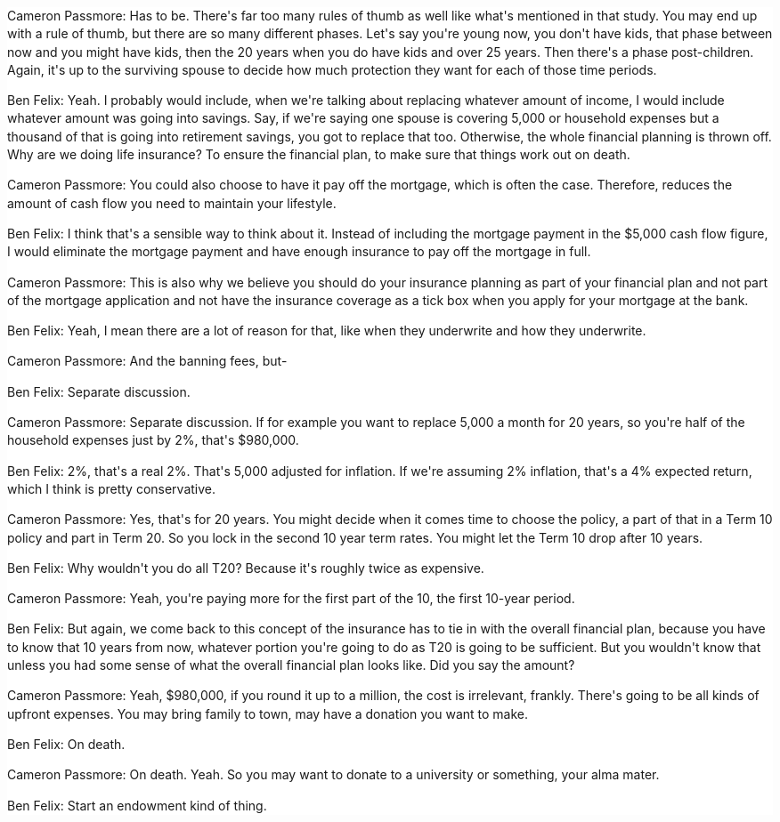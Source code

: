 Cameron Passmore: Has to be. There's far too many rules of thumb as well like what's mentioned in that study. You may end up with a rule of thumb, but there are so many different phases. Let's say you're young now, you don't have kids, that phase between now and you might have kids, then the 20 years when you do have kids and over 25 years. Then there's a phase post-children. Again, it's up to the surviving spouse to decide how much protection they want for each of those time periods.

Ben Felix: Yeah. I probably would include, when we're talking about replacing whatever amount of income, I would include whatever amount was going into savings. Say, if we're saying one spouse is covering 5,000 or household expenses but a thousand of that is going into retirement savings, you got to replace that too. Otherwise, the whole financial planning is thrown off. Why are we doing life insurance? To ensure the financial plan, to make sure that things work out on death.

Cameron Passmore: You could also choose to have it pay off the mortgage, which is often the case. Therefore, reduces the amount of cash flow you need to maintain your lifestyle.

Ben Felix: I think that's a sensible way to think about it. Instead of including the mortgage payment in the $5,000 cash flow figure, I would eliminate the mortgage payment and have enough insurance to pay off the mortgage in full.

Cameron Passmore: This is also why we believe you should do your insurance planning as part of your financial plan and not part of the mortgage application and not have the insurance coverage as a tick box when you apply for your mortgage at the bank.

Ben Felix: Yeah, I mean there are a lot of reason for that, like when they underwrite and how they underwrite.

Cameron Passmore: And the banning fees, but-

Ben Felix: Separate discussion.

Cameron Passmore: Separate discussion. If for example you want to replace 5,000 a month for 20 years, so you're half of the household expenses just by 2%, that's $980,000.

Ben Felix: 2%, that's a real 2%. That's 5,000 adjusted for inflation. If we're assuming 2% inflation, that's a 4% expected return, which I think is pretty conservative.

Cameron Passmore: Yes, that's for 20 years. You might decide when it comes time to choose the policy, a part of that in a Term 10 policy and part in Term 20. So you lock in the second 10 year term rates. You might let the Term 10 drop after 10 years.

Ben Felix: Why wouldn't you do all T20? Because it's roughly twice as expensive.

Cameron Passmore: Yeah, you're paying more for the first part of the 10, the first 10-year period.

Ben Felix: But again, we come back to this concept of the insurance has to tie in with the overall financial plan, because you have to know that 10 years from now, whatever portion you're going to do as T20 is going to be sufficient. But you wouldn't know that unless you had some sense of what the overall financial plan looks like. Did you say the amount?

Cameron Passmore: Yeah, $980,000, if you round it up to a million, the cost is irrelevant, frankly. There's going to be all kinds of upfront expenses. You may bring family to town, may have a donation you want to make.

Ben Felix: On death.

Cameron Passmore: On death. Yeah. So you may want to donate to a university or something, your alma mater.

Ben Felix: Start an endowment kind of thing.
